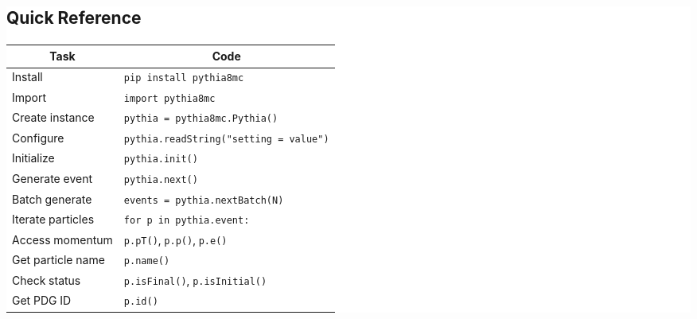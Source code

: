 ## Quick Reference

| Task | Code |
|------|------|
| Install | `pip install pythia8mc` |
| Import | `import pythia8mc` |
| Create instance | `pythia = pythia8mc.Pythia()` |
| Configure | `pythia.readString("setting = value")` |
| Initialize | `pythia.init()` |
| Generate event | `pythia.next()` |
| Batch generate | `events = pythia.nextBatch(N)` |
| Iterate particles | `for p in pythia.event:` |
| Access momentum | `p.pT()`, `p.p()`, `p.e()` |
| Get particle name | `p.name()` |
| Check status | `p.isFinal()`, `p.isInitial()` |
| Get PDG ID | `p.id()` |
